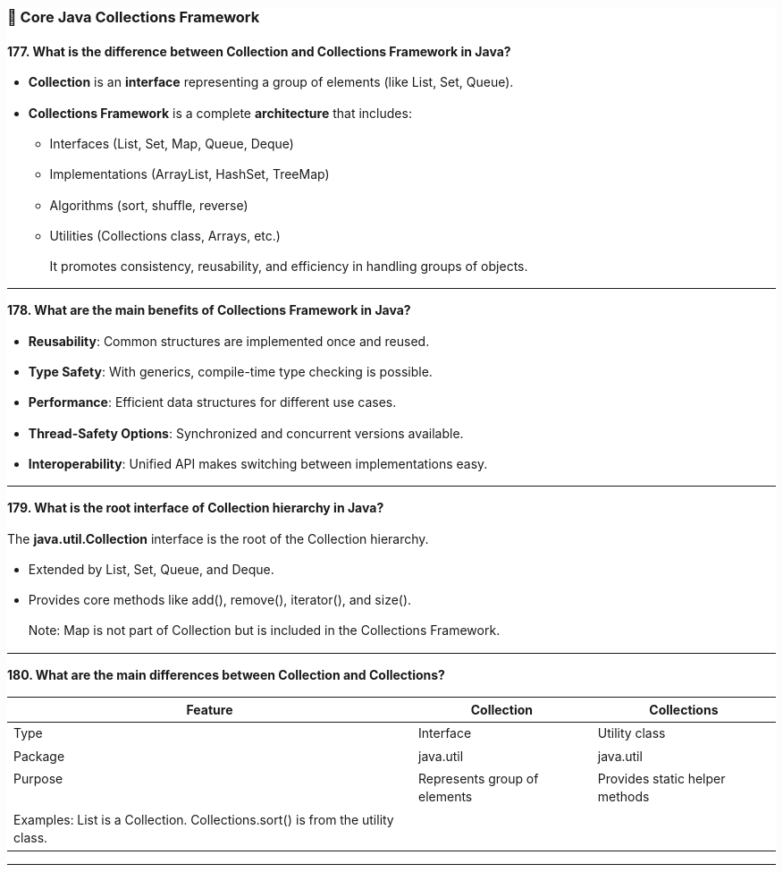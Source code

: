 
### **🔧 Core Java Collections Framework**

  

**177. What is the difference between Collection and Collections Framework in Java?**

- **Collection** is an **interface** representing a group of elements (like List, Set, Queue).
    
- **Collections Framework** is a complete **architecture** that includes:
    
    - Interfaces (List, Set, Map, Queue, Deque)
        
    - Implementations (ArrayList, HashSet, TreeMap)
        
    - Algorithms (sort, shuffle, reverse)
        
    - Utilities (Collections class, Arrays, etc.)
        
        It promotes consistency, reusability, and efficiency in handling groups of objects.
        
    

---

**178. What are the main benefits of Collections Framework in Java?**

- **Reusability**: Common structures are implemented once and reused.
    
- **Type Safety**: With generics, compile-time type checking is possible.
    
- **Performance**: Efficient data structures for different use cases.
    
- **Thread-Safety Options**: Synchronized and concurrent versions available.
    
- **Interoperability**: Unified API makes switching between implementations easy.
    

---

**179. What is the root interface of Collection hierarchy in Java?**

The **java.util.Collection** interface is the root of the Collection hierarchy.

- Extended by List, Set, Queue, and Deque.
    
- Provides core methods like add(), remove(), iterator(), and size().
    
    Note: Map is not part of Collection but is included in the Collections Framework.
    

---

**180. What are the main differences between Collection and Collections?**

|**Feature**|**Collection**|**Collections**|
|---|---|---|
|Type|Interface|Utility class|
|Package|java.util|java.util|
|Purpose|Represents group of elements|Provides static helper methods|
|Examples: List is a Collection. Collections.sort() is from the utility class.|||

---
